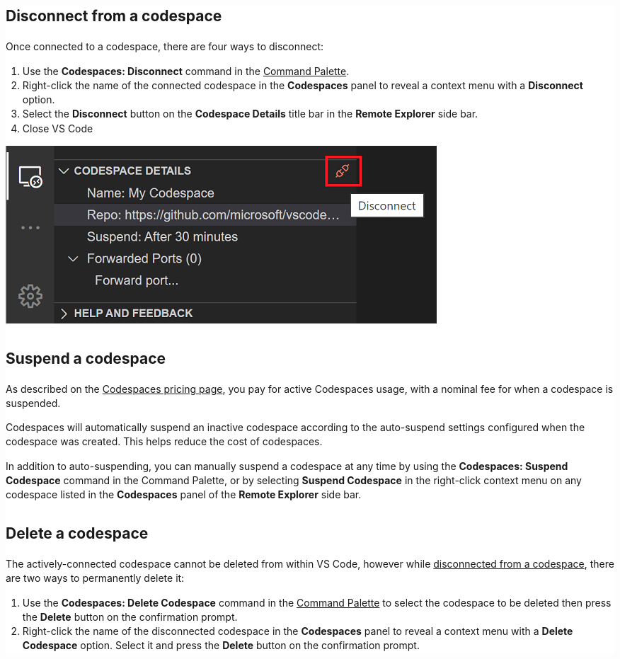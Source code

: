 ## Disconnect from a codespace

Once connected to a codespace, there are four ways to disconnect:

1. Use the **Codespaces: Disconnect** command in the [Command Palette](https://code.visualstudio.com/docs/getstarted/userinterface#_command-palette).
2. Right-click the name of the connected codespace in the **Codespaces** panel to reveal a context menu with a **Disconnect** option.
3. Select the **Disconnect** button on the **Codespace Details** title bar in the **Remote Explorer** side bar.
4. Close VS Code

![Disconnect in Visual Studio Code](../images/disconnect-env-vsc-01.png)

## Suspend a codespace

As described on the [Codespaces pricing page](https://aka.ms/vso-pricing), you pay for active Codespaces usage, with a nominal fee for when a codespace is suspended.

Codespaces will automatically suspend an inactive codespace according to the auto-suspend settings configured when the codespace was created. This helps reduce the cost of codespaces.

In addition to auto-suspending, you can manually suspend a codespace at any time by using the **Codespaces: Suspend Codespace** command in the Command Palette, or by selecting **Suspend Codespace** in the right-click context menu on any codespace listed in the **Codespaces** panel of the **Remote Explorer** side bar.



## Delete a codespace

The actively-connected codespace cannot be deleted from within VS Code, however while [disconnected from a codespace](#disconnect-from-a-codespace), there are two ways to permanently delete it:

1. Use the **Codespaces: Delete Codespace** command in the [Command Palette](https://code.visualstudio.com/docs/getstarted/userinterface#_command-palette) to select the codespace to be deleted then press the **Delete** button on the confirmation prompt.
2. Right-click the name of the disconnected codespace in the **Codespaces** panel to reveal a context menu with a **Delete Codespace** option. Select it and press the **Delete** button on the confirmation prompt.
